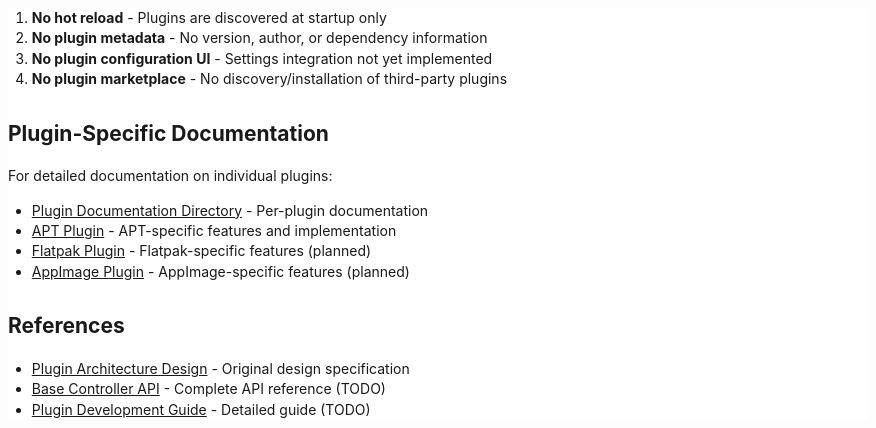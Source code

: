 1. **No hot reload** - Plugins are discovered at startup only
2. **No plugin metadata** - No version, author, or dependency information
3. **No plugin configuration UI** - Settings integration not yet implemented
4. **No plugin marketplace** - No discovery/installation of third-party plugins

## Plugin-Specific Documentation

For detailed documentation on individual plugins:
- [Plugin Documentation Directory](../plugins/) - Per-plugin documentation
- [APT Plugin](../plugins/apt/) - APT-specific features and implementation
- [Flatpak Plugin](../plugins/flatpak/) - Flatpak-specific features (planned)
- [AppImage Plugin](../plugins/appimage/) - AppImage-specific features (planned)

## References

- [Plugin Architecture Design](PLUGIN_ARCHITECTURE.md) - Original design specification
- [Base Controller API](../api/BASE_CONTROLLER.md) - Complete API reference (TODO)
- [Plugin Development Guide](../developer/PLUGIN_DEVELOPMENT.md) - Detailed guide (TODO)
